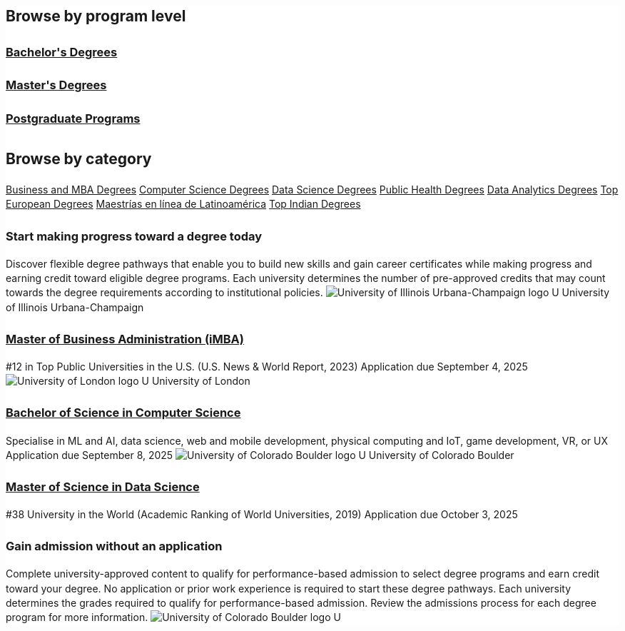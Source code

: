 
## Browse by program level
### [Bachelor's Degrees](https://www.coursera.org/degrees/bachelors)
### [Master's Degrees](https://www.coursera.org/degrees/masters)
### [Postgraduate Programs](https://www.coursera.org/degrees/postgraduate-studies)
## Browse by category
[Business and MBA Degrees](https://www.coursera.org/degrees/business)
[Computer Science Degrees](https://www.coursera.org/degrees/computer-science)
[Data Science Degrees](https://www.coursera.org/degrees/data-science)
[Public Health Degrees](https://www.coursera.org/degrees/public-health)
[Data Analytics Degrees](https://www.coursera.org/degrees/data-analytics)
[Top European Degrees](https://www.coursera.org/degrees/top-european)
[Maestrías en línea de Latinoamérica](https://www.coursera.org/degrees/maestria-en-linea-latinoamerica)
[Top Indian Degrees](https://www.coursera.org/degrees/top-indian)
### Start making progress toward a degree today
Discover flexible degree pathways that enable you to build new skills and gain career certificates while making progress and earning credit toward eligible degree programs.
Each university determines the number of pre-approved credits that may count towards the degree requirements according to institutional policies.
![University of Illinois Urbana-Champaign logo](https://d3njjcbhbojbot.cloudfront.net/api/utilities/v1/imageproxy/https://images.ctfassets.net/wp1lcwdav1p1/1Rp5a6TiZD2LO4n6MHsMtS/78e1f67bd7784a40ddae53db3389a054/IllinoisGies.jpg?auto=format%2Ccompress&dpr=1)
U
University of Illinois Urbana-Champaign
### [Master of Business Administration (iMBA)](https://www.coursera.org/degrees/imba)
#12 in Top Public Universities in the U.S. (U.S. News & World Report, 2023)
Application due September 4, 2025
![University of London logo](https://d3njjcbhbojbot.cloudfront.net/api/utilities/v1/imageproxy/https://images.ctfassets.net/wp1lcwdav1p1/2yj3zCXqTytZevxwT4h4xK/114973b81842684c450c6dfc67338276/London_Goldsmiths_logo_1000x200.png?auto=format%2Ccompress&dpr=1)
U
University of London
### [Bachelor of Science in Computer Science](https://www.coursera.org/degrees/bachelor-of-science-computer-science-london)
Specialise in ML and AI, data science, web and mobile development, physical computing and IoT, game development, VR, or UX
Application due September 8, 2025
![University of Colorado Boulder logo](https://d3njjcbhbojbot.cloudfront.net/api/utilities/v1/imageproxy/https://images.ctfassets.net/wp1lcwdav1p1/QYnQLOD2XH1JdEAJt7zFY/982c1e09539e87e4cf637c57eb4142dd/CU-Boulder.jpg?auto=format%2Ccompress&dpr=1)
U
University of Colorado Boulder
### [Master of Science in Data Science](https://www.coursera.org/degrees/master-of-science-data-science-boulder)
#38 University in the World (Academic Ranking of World Universities, 2019)
Application due October 3, 2025
### Gain admission without an application
Complete university-approved content to qualify for performance-based admission to select degree programs and earn credit toward your degree. No application or prior work experience is required to start these degree pathways.
Each university determines the grades required to qualify for performance-based admission. Review the admissions process for each degree program for more information.
![University of Colorado Boulder logo](https://d3njjcbhbojbot.cloudfront.net/api/utilities/v1/imageproxy/https://images.ctfassets.net/wp1lcwdav1p1/QYnQLOD2XH1JdEAJt7zFY/982c1e09539e87e4cf637c57eb4142dd/CU-Boulder.jpg?auto=format%2Ccompress&dpr=1)
U